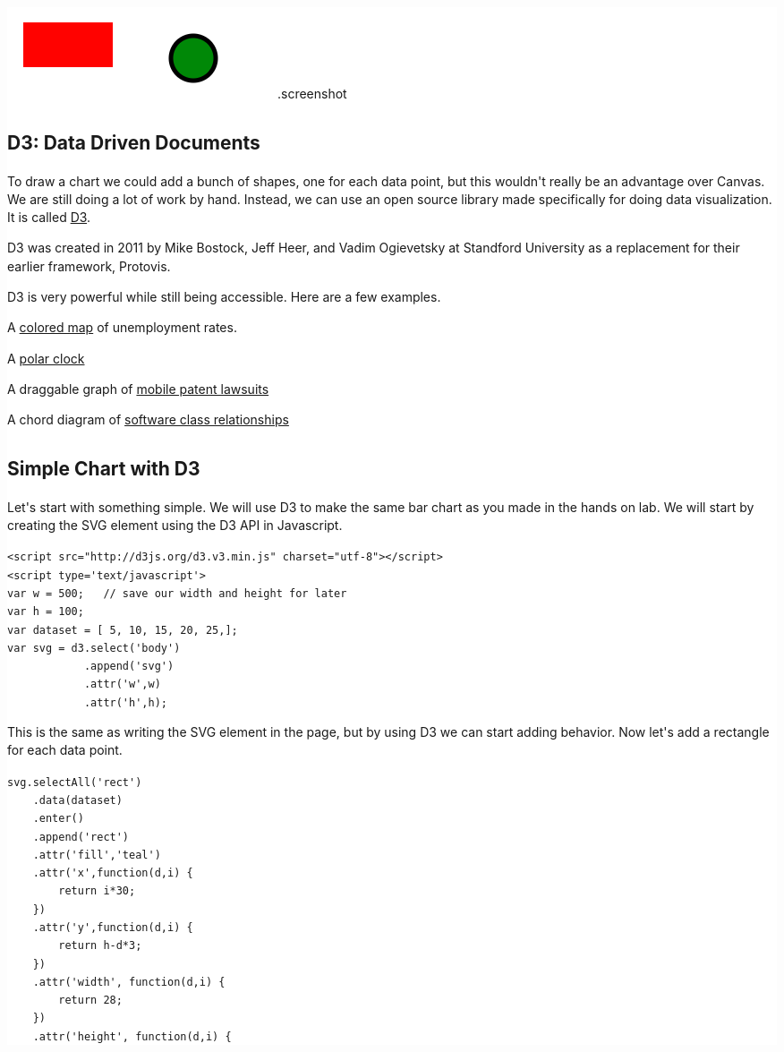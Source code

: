 ![SVG styled with CSS](lecture2_02.png).screenshot


## D3: Data Driven Documents

To draw a chart we could add a bunch of shapes, one for each data point, but
this wouldn't really be an advantage over Canvas. We are still doing a lot of
work by hand.  Instead, we can use an open source library made specifically for
doing data visualization. It is called [D3](http://d3js.org).

D3 was created in 2011 by Mike Bostock, Jeff Heer, and Vadim Ogievetsky at
Standford University as a replacement for their earlier framework, Protovis.


D3 is very powerful while still being accessible. Here are a few examples.

A [colored map](http://bl.ocks.org/mbostock/4060606) of unemployment rates.

A [polar clock](http://bl.ocks.org/mbostock/1096355)

A draggable graph of [mobile patent lawsuits](http://bl.ocks.org/mbostock/1153292)

A chord diagram of [software class relationships](http://bl.ocks.org/mbostock/1046712)




## Simple Chart with D3

Let's start with something simple. We will use D3 to make the same bar chart as
you made in the hands on lab. We will start by creating the SVG element using
the D3 API in Javascript.

```
<script src="http://d3js.org/d3.v3.min.js" charset="utf-8"></script>
<script type='text/javascript'>
var w = 500;   // save our width and height for later
var h = 100;
var dataset = [ 5, 10, 15, 20, 25,];
var svg = d3.select('body')
            .append('svg')
            .attr('w',w)
            .attr('h',h);
```

This is the same as writing the SVG element in the page, but by using D3 we can start
adding behavior. Now let's add a rectangle for each data point.


```
svg.selectAll('rect')
    .data(dataset)
    .enter()
    .append('rect')
    .attr('fill','teal')
    .attr('x',function(d,i) {
        return i*30;
    })
    .attr('y',function(d,i) {
        return h-d*3;
    })
    .attr('width', function(d,i) {
        return 28;
    })
    .attr('height', function(d,i) {
```